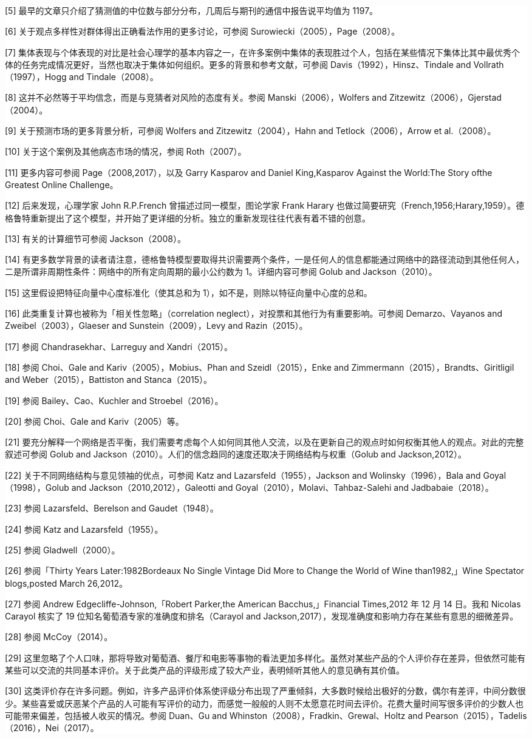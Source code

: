 [5] 最早的文章只介绍了猜测值的中位数与部分分布，几周后与期刊的通信中报告说平均值为 1197。

[6] 关于观点多样性对群体得出正确看法作用的更多讨论，可参阅 Surowiecki（2005），Page（2008）。

[7] 集体表现与个体表现的对比是社会心理学的基本内容之一，在许多案例中集体的表现胜过个人，包括在某些情况下集体比其中最优秀个体的任务完成情况更好，当然也取决于集体如何组织。更多的背景和参考文献，可参阅 Davis（1992），Hinsz、Tindale and Vollrath（1997），Hogg and Tindale（2008）。

[8] 这并不必然等于平均信念，而是与竞猜者对风险的态度有关。参阅 Manski（2006），Wolfers and Zitzewitz（2006），Gjerstad（2004）。

[9] 关于预测市场的更多背景分析，可参阅 Wolfers and Zitzewitz（2004），Hahn and Tetlock（2006），Arrow et al.（2008）。

[10] 关于这个案例及其他病态市场的情况，参阅 Roth（2007）。

[11] 更多内容可参阅 Page（2008,2017），以及 Garry Kasparov and Daniel King,Kasparov Against the World:The Story ofthe Greatest Online Challenge。

[12] 后来发现，心理学家 John R.P.French 曾描述过同一模型，图论学家 Frank Harary 也做过简要研究（French,1956;Harary,1959）。德格鲁特重新提出了这个模型，并开始了更详细的分析。独立的重新发现往往代表有着不错的创意。

[13] 有关的计算细节可参阅 Jackson（2008）。

[14] 有更多数学背景的读者请注意，德格鲁特模型要取得共识需要两个条件，一是任何人的信息都能通过网络中的路径流动到其他任何人，二是所谓非周期性条件：网络中的所有定向周期的最小公约数为 1。详细内容可参阅 Golub and Jackson（2010）。

[15] 这里假设把特征向量中心度标准化（使其总和为 1），如不是，则除以特征向量中心度的总和。

[16] 此类重复计算也被称为「相关性忽略」（correlation neglect），对投票和其他行为有重要影响。可参阅 Demarzo、Vayanos and Zweibel（2003），Glaeser and Sunstein（2009），Levy and Razin（2015）。

[17] 参阅 Chandrasekhar、Larreguy and Xandri（2015）。

[18] 参阅 Choi、Gale and Kariv（2005），Mobius、Phan and Szeidl（2015），Enke and Zimmermann（2015），Brandts、Giritligil and Weber（2015），Battiston and Stanca（2015）。

[19] 参阅 Bailey、Cao、Kuchler and Stroebel（2016）。

[20] 参阅 Choi、Gale and Kariv（2005）等。

[21] 要充分解释一个网络是否平衡，我们需要考虑每个人如何同其他人交流，以及在更新自己的观点时如何权衡其他人的观点。对此的完整叙述可参阅 Golub and Jackson（2010）。人们的信念趋同的速度还取决于网络结构与权重（Golub and Jackson,2012）。

[22] 关于不同网络结构与意见领袖的优点，可参阅 Katz and Lazarsfeld（1955），Jackson and Wolinsky（1996），Bala and Goyal（1998），Golub and Jackson（2010,2012），Galeotti and Goyal（2010），Molavi、Tahbaz-Salehi and Jadbabaie（2018）。

[23] 参阅 Lazarsfeld、Berelson and Gaudet（1948）。

[24] 参阅 Katz and Lazarsfeld（1955）。

[25] 参阅 Gladwell（2000）。

[26] 参阅「Thirty Years Later:1982Bordeaux No Single Vintage Did More to Change the World of Wine than1982,」Wine Spectator blogs,posted March 26,2012。

[27] 参阅 Andrew Edgecliffe-Johnson,「Robert Parker,the American Bacchus,」Financial Times,2012 年 12 月 14 日。我和 Nicolas Carayol 核实了 19 位知名葡萄酒专家的准确度和排名（Carayol and Jackson,2017），发现准确度和影响力存在某些有意思的细微差异。

[28] 参阅 McCoy（2014）。

[29] 这里忽略了个人口味，那将导致对葡萄酒、餐厅和电影等事物的看法更加多样化。虽然对某些产品的个人评价存在差异，但依然可能有某些可以交流的共同基本评价。关于此类产品的评级形成了较大产业，表明倾听其他人的意见确有其价值。

[30] 这类评价存在许多问题。例如，许多产品评价体系使评级分布出现了严重倾斜，大多数时候给出极好的分数，偶尔有差评，中间分数很少。某些喜爱或厌恶某个产品的人可能有写评价的动力，而感觉一般般的人则不太愿意花时间去评价。花费大量时间写很多评价的少数人也可能带来偏差，包括被人收买的情况。参阅 Duan、Gu and Whinston（2008），Fradkin、Grewal、Holtz and Pearson（2015），Tadelis（2016），Nei（2017）。
